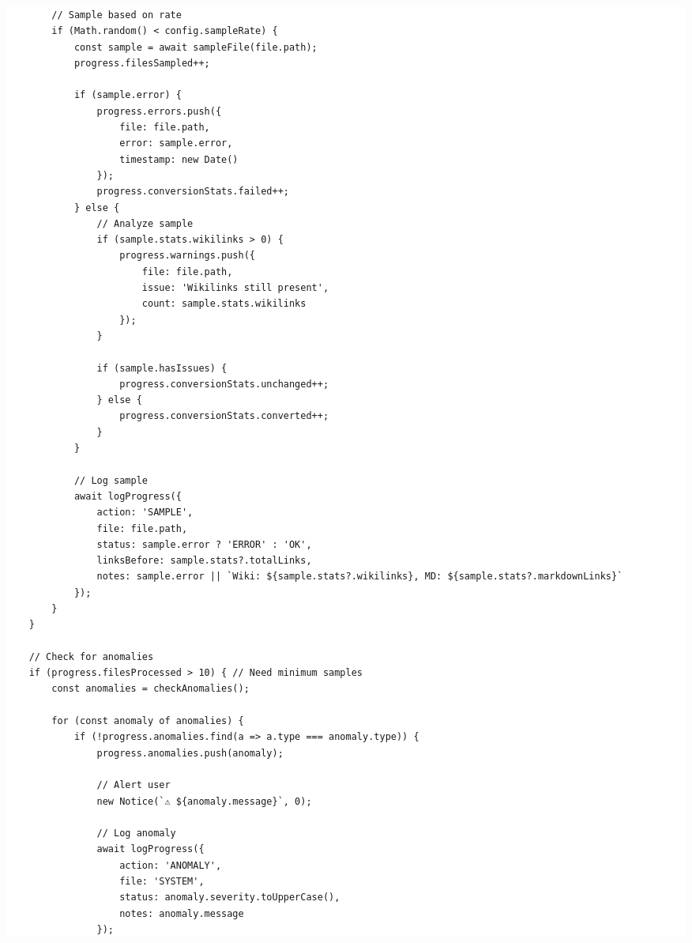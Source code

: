             // Sample based on rate
            if (Math.random() < config.sampleRate) {
                const sample = await sampleFile(file.path);
                progress.filesSampled++;
                
                if (sample.error) {
                    progress.errors.push({
                        file: file.path,
                        error: sample.error,
                        timestamp: new Date()
                    });
                    progress.conversionStats.failed++;
                } else {
                    // Analyze sample
                    if (sample.stats.wikilinks > 0) {
                        progress.warnings.push({
                            file: file.path,
                            issue: 'Wikilinks still present',
                            count: sample.stats.wikilinks
                        });
                    }
                    
                    if (sample.hasIssues) {
                        progress.conversionStats.unchanged++;
                    } else {
                        progress.conversionStats.converted++;
                    }
                }
                
                // Log sample
                await logProgress({
                    action: 'SAMPLE',
                    file: file.path,
                    status: sample.error ? 'ERROR' : 'OK',
                    linksBefore: sample.stats?.totalLinks,
                    notes: sample.error || `Wiki: ${sample.stats?.wikilinks}, MD: ${sample.stats?.markdownLinks}`
                });
            }
        }
        
        // Check for anomalies
        if (progress.filesProcessed > 10) { // Need minimum samples
            const anomalies = checkAnomalies();
            
            for (const anomaly of anomalies) {
                if (!progress.anomalies.find(a => a.type === anomaly.type)) {
                    progress.anomalies.push(anomaly);
                    
                    // Alert user
                    new Notice(`⚠️ ${anomaly.message}`, 0);
                    
                    // Log anomaly
                    await logProgress({
                        action: 'ANOMALY',
                        file: 'SYSTEM',
                        status: anomaly.severity.toUpperCase(),
                        notes: anomaly.message
                    });
                    